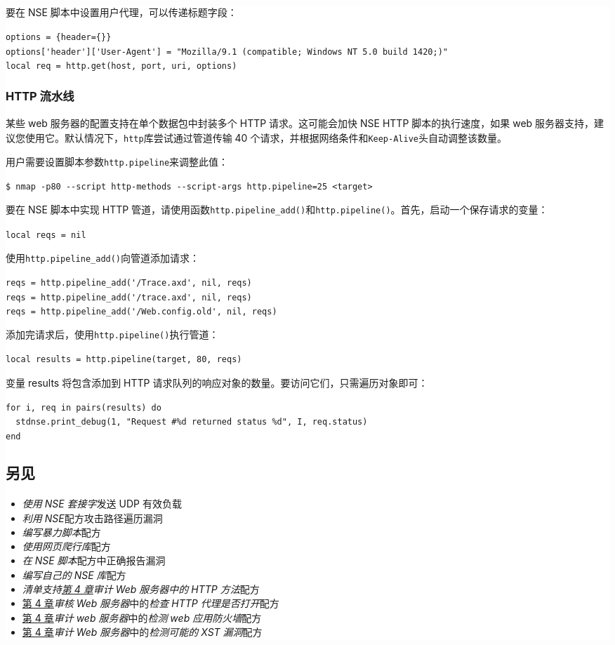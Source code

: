 要在 NSE 脚本中设置用户代理，可以传递标题字段：

```
options = {header={}}
options['header']['User-Agent'] = "Mozilla/9.1 (compatible; Windows NT 5.0 build 1420;)"
local req = http.get(host, port, uri, options)
```

### HTTP 流水线

某些 web 服务器的配置支持在单个数据包中封装多个 HTTP 请求。这可能会加快 NSE HTTP 脚本的执行速度，如果 web 服务器支持，建议您使用它。默认情况下，`http`库尝试通过管道传输 40 个请求，并根据网络条件和`Keep-Alive`头自动调整该数量。

用户需要设置脚本参数`http.pipeline`来调整此值：

```
$ nmap -p80 --script http-methods --script-args http.pipeline=25 <target>

```

要在 NSE 脚本中实现 HTTP 管道，请使用函数`http.pipeline_add()`和`http.pipeline()`。首先，启动一个保存请求的变量：

```
local reqs = nil
```

使用`http.pipeline_add()`向管道添加请求：

```
reqs = http.pipeline_add('/Trace.axd', nil, reqs)
reqs = http.pipeline_add('/trace.axd', nil, reqs)
reqs = http.pipeline_add('/Web.config.old', nil, reqs)
```

添加完请求后，使用`http.pipeline()`执行管道：

```
local results = http.pipeline(target, 80, reqs)
```

变量 results 将包含添加到 HTTP 请求队列的响应对象的数量。要访问它们，只需遍历对象即可：

```
for i, req in pairs(results) do
  stdnse.print_debug(1, "Request #%d returned status %d", I, req.status)
end
```

## 另见

*   *使用 NSE 套接字*发送 UDP 有效负载
*   *利用 NSE*配方攻击路径遍历漏洞
*   *编写暴力脚本*配方
*   *使用网页爬行库*配方
*   *在 NSE 脚本*配方中正确报告漏洞
*   *编写自己的 NSE 库*配方
*   *清单支持[第 4 章](04.html "Chapter 4. Auditing Web Servers")*审计 Web 服务器*中的 HTTP 方法*配方
*   [第 4 章](04.html "Chapter 4. Auditing Web Servers")*审核 Web 服务器*中的*检查 HTTP 代理是否打开*配方
*   [第 4 章](04.html "Chapter 4. Auditing Web Servers")*审计 web 服务器*中的*检测 web 应用防火墙*配方
*   [第 4 章](04.html "Chapter 4. Auditing Web Servers")*审计 Web 服务器*中的*检测可能的 XST 漏洞*配方
